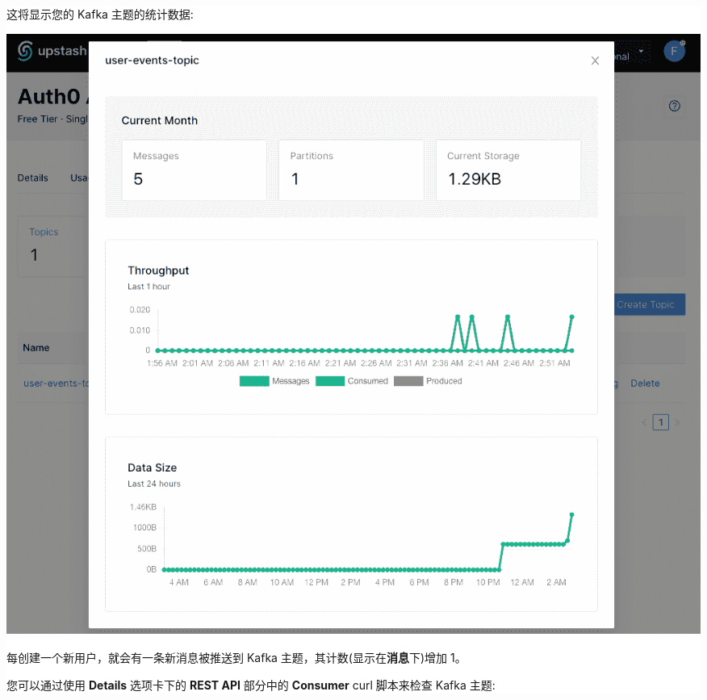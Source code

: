 这将显示您的 Kafka 主题的统计数据:

![](img/d74d7437ea81182ca07008995eea8e85.png)

每创建一个新用户，就会有一条新消息被推送到 Kafka 主题，其计数(显示在**消息**下)增加 1。

您可以通过使用 **Details** 选项卡下的 **REST API** 部分中的 **Consumer** curl 脚本来检查 Kafka 主题:
